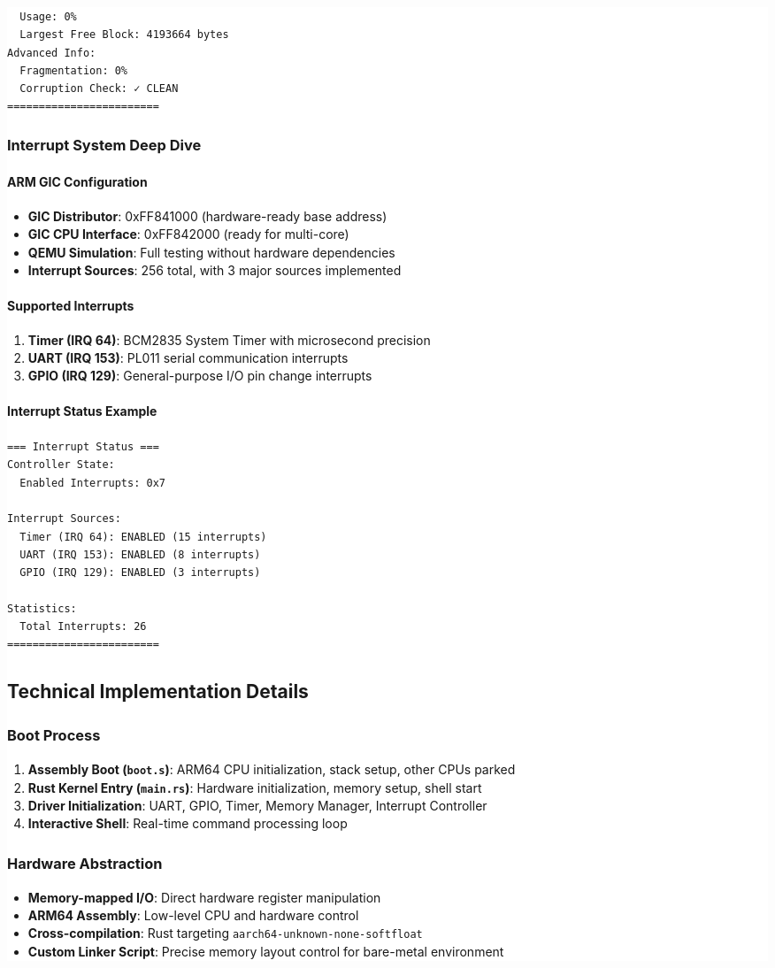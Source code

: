 ```
  Usage: 0%
  Largest Free Block: 4193664 bytes
Advanced Info:
  Fragmentation: 0%
  Corruption Check: ✓ CLEAN
========================
```

### Interrupt System Deep Dive

#### ARM GIC Configuration
- **GIC Distributor**: 0xFF841000 (hardware-ready base address)
- **GIC CPU Interface**: 0xFF842000 (ready for multi-core)
- **QEMU Simulation**: Full testing without hardware dependencies
- **Interrupt Sources**: 256 total, with 3 major sources implemented

#### Supported Interrupts
1. **Timer (IRQ 64)**: BCM2835 System Timer with microsecond precision
2. **UART (IRQ 153)**: PL011 serial communication interrupts
3. **GPIO (IRQ 129)**: General-purpose I/O pin change interrupts

#### Interrupt Status Example
```
=== Interrupt Status ===
Controller State:
  Enabled Interrupts: 0x7

Interrupt Sources:
  Timer (IRQ 64): ENABLED (15 interrupts)
  UART (IRQ 153): ENABLED (8 interrupts)
  GPIO (IRQ 129): ENABLED (3 interrupts)

Statistics:
  Total Interrupts: 26
========================
```

## Technical Implementation Details

### Boot Process
1. **Assembly Boot (`boot.s`)**: ARM64 CPU initialization, stack setup, other CPUs parked
2. **Rust Kernel Entry (`main.rs`)**: Hardware initialization, memory setup, shell start
3. **Driver Initialization**: UART, GPIO, Timer, Memory Manager, Interrupt Controller
4. **Interactive Shell**: Real-time command processing loop

### Hardware Abstraction
- **Memory-mapped I/O**: Direct hardware register manipulation
- **ARM64 Assembly**: Low-level CPU and hardware control
- **Cross-compilation**: Rust targeting `aarch64-unknown-none-softfloat`
- **Custom Linker Script**: Precise memory layout control for bare-metal environment
